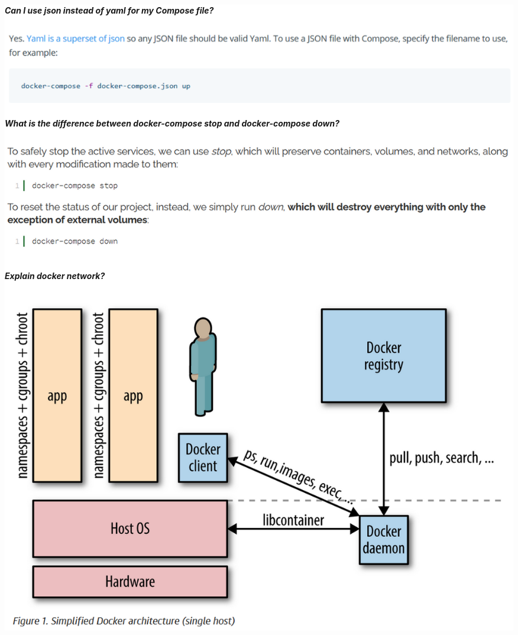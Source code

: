 ##### Can I use json instead of yaml for my Compose file?

![screenshot26](screenshot26.PNG)

##### What is the difference between docker-compose stop and docker-compose down?

![screenshot27](screenshot27.PNG)

##### Explain docker network?

![screenshot28](screenshot28.PNG)
